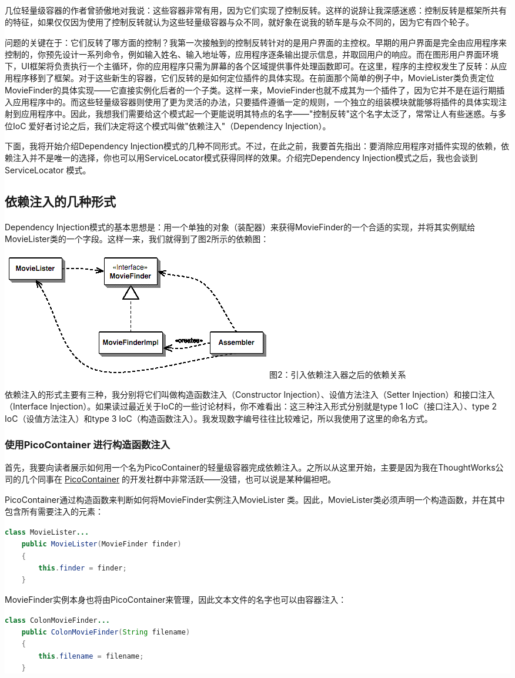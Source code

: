 几位轻量级容器的作者曾骄傲地对我说：这些容器非常有用，因为它们实现了控制反转。这样的说辞让我深感迷惑：控制反转是框架所共有的特征，如果仅仅因为使用了控制反转就认为这些轻量级容器与众不同，就好象在说我的轿车是与众不同的，因为它有四个轮子。

问题的关键在于：它们反转了哪方面的控制？我第一次接触到的控制反转针对的是用户界面的主控权。早期的用户界面是完全由应用程序来控制的，你预先设计一系列命令，例如输入姓名、输入地址等，应用程序逐条输出提示信息，并取回用户的响应。而在图形用户界面环境下，UI框架将负责执行一个主循环，你的应用程序只需为屏幕的各个区域提供事件处理函数即可。在这里，程序的主控权发生了反转：从应用程序移到了框架。对于这些新生的容器，它们反转的是如何定位插件的具体实现。在前面那个简单的例子中，MovieLister类负责定位MovieFinder的具体实现——它直接实例化后者的一个子类。这样一来，MovieFinder也就不成其为一个插件了，因为它并不是在运行期插入应用程序中的。而这些轻量级容器则使用了更为灵活的办法，只要插件遵循一定的规则，一个独立的组装模块就能够将插件的具体实现注射到应用程序中。因此，我想我们需要给这个模式起一个更能说明其特点的名字——"控制反转"这个名字太泛了，常常让人有些迷惑。与多位IoC 爱好者讨论之后，我们决定将这个模式叫做"依赖注入"（Dependency Injection）。

下面，我将开始介绍Dependency Injection模式的几种不同形式。不过，在此之前，我要首先指出：要消除应用程序对插件实现的依赖，依赖注入并不是唯一的选择，你也可以用ServiceLocator模式获得同样的效果。介绍完Dependency Injection模式之后，我也会谈到ServiceLocator 模式。

## 依赖注入的几种形式

Dependency Injection模式的基本思想是：用一个单独的对象（装配器）来获得MovieFinder的一个合适的实现，并将其实例赋给MovieLister类的一个字段。这样一来，我们就得到了图2所示的依赖图：

![Inject](pic/injector.gif)
图2：引入依赖注入器之后的依赖关系

依赖注入的形式主要有三种，我分别将它们叫做构造函数注入（Constructor Injection）、设值方法注入（Setter Injection）和接口注入（Interface Injection）。如果读过最近关于IoC的一些讨论材料，你不难看出：这三种注入形式分别就是type 1 IoC（接口注入）、type 2 IoC（设值方法注入）和type 3 IoC（构造函数注入）。我发现数字编号往往比较难记，所以我使用了这里的命名方式。

### 使用PicoContainer 进行构造函数注入

首先，我要向读者展示如何用一个名为PicoContainer的轻量级容器完成依赖注入。之所以从这里开始，主要是因为我在ThoughtWorks公司的几个同事在 [PicoContainer](http://picocontainer.com/) 的开发社群中非常活跃——没错，也可以说是某种偏袒吧。

PicoContainer通过构造函数来判断如何将MovieFinder实例注入MovieLister 类。因此，MovieLister类必须声明一个构造函数，并在其中包含所有需要注入的元素：

```java
class MovieLister...
    public MovieLister(MovieFinder finder)
    {
        this.finder = finder;
    }
```

MovieFinder实例本身也将由PicoContainer来管理，因此文本文件的名字也可以由容器注入：

```java
class ColonMovieFinder...
    public ColonMovieFinder(String filename)
    {
        this.filename = filename;
    }
```
